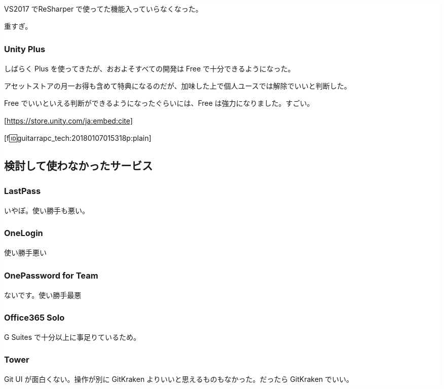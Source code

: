 VS2017 でReSharper で使ってた機能入っていらなくなった。

重すぎ。

### Unity Plus

しばらく Plus を使ってきたが、おおよそすべての開発は Free で十分できるようになった。

アセットストアの月一お得も含めて特典になるのだが、加味した上で個人ユースでは解除でいいと判断した。

Free でいいといえる判断ができるようになったぐらいには、Free は強力になりました。すごい。

[https://store.unity.com/ja:embed:cite]

[f:id:guitarrapc_tech:20180107015318p:plain]


## 検討して使わなかったサービス

### LastPass

いやぽ。使い勝手も悪い。

### OneLogin

使い勝手悪い

### OnePassword for Team

ないです。使い勝手最悪

### Office365 Solo

G Suites で十分以上に事足りているため。

### Tower

Git UI が面白くない。操作が別に GitKraken よりいいと思えるものもなかった。だったら GitKraken でいい。
